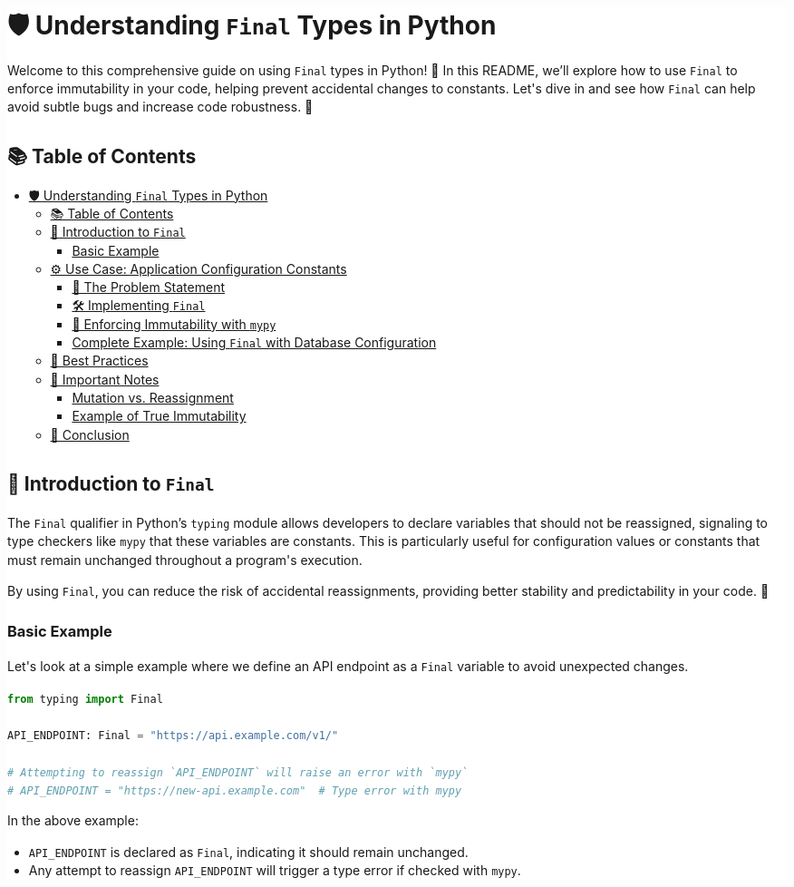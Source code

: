 # 🛡️ Understanding `Final` Types in Python

Welcome to this comprehensive guide on using `Final` types in Python! 🚀 In this README, we’ll explore how to use `Final` to enforce immutability in your code, helping prevent accidental changes to constants. Let's dive in and see how `Final` can help avoid subtle bugs and increase code robustness. 🎉

## 📚 Table of Contents

- [🛡️ Understanding `Final` Types in Python](#️-understanding-final-types-in-python)
  - [📚 Table of Contents](#-table-of-contents)
  - [📖 Introduction to `Final`](#-introduction-to-final)
    - [Basic Example](#basic-example)
  - [⚙️ Use Case: Application Configuration Constants](#️-use-case-application-configuration-constants)
    - [🤔 The Problem Statement](#-the-problem-statement)
    - [🛠️ Implementing `Final`](#️-implementing-final)
    - [🚧 Enforcing Immutability with `mypy`](#-enforcing-immutability-with-mypy)
    - [Complete Example: Using `Final` with Database Configuration](#complete-example-using-final-with-database-configuration)
  - [🌟 Best Practices](#-best-practices)
  - [📝 Important Notes](#-important-notes)
    - [Mutation vs. Reassignment](#mutation-vs-reassignment)
    - [Example of True Immutability](#example-of-true-immutability)
  - [🎯 Conclusion](#-conclusion)

## 📖 Introduction to `Final`

The `Final` qualifier in Python’s `typing` module allows developers to declare variables that should not be reassigned, signaling to type checkers like `mypy` that these variables are constants. This is particularly useful for configuration values or constants that must remain unchanged throughout a program's execution.

By using `Final`, you can reduce the risk of accidental reassignments, providing better stability and predictability in your code. 🐞

### Basic Example

Let's look at a simple example where we define an API endpoint as a `Final` variable to avoid unexpected changes.

```python
from typing import Final

API_ENDPOINT: Final = "https://api.example.com/v1/"

# Attempting to reassign `API_ENDPOINT` will raise an error with `mypy`
# API_ENDPOINT = "https://new-api.example.com"  # Type error with mypy
```

In the above example:
- `API_ENDPOINT` is declared as `Final`, indicating it should remain unchanged.
- Any attempt to reassign `API_ENDPOINT` will trigger a type error if checked with `mypy`.
